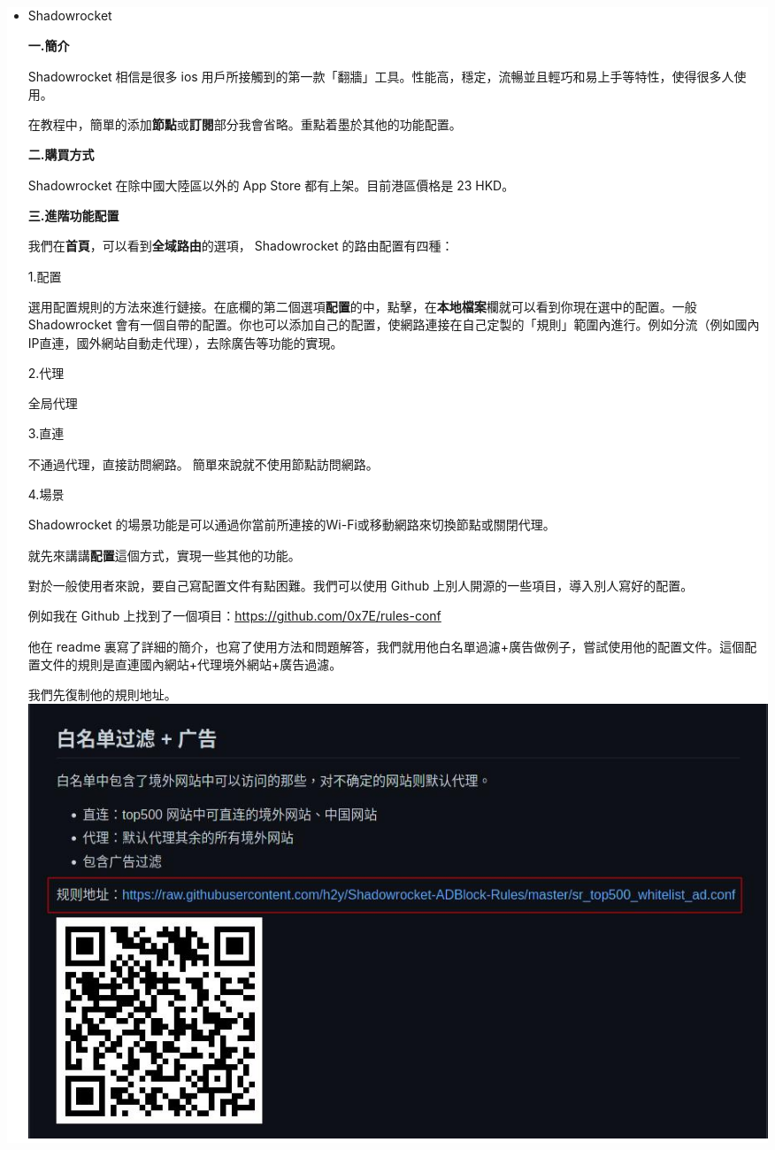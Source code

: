 * Shadowrocket
  
  **一.簡介**
  
  Shadowrocket 相信是很多 ios 用戶所接觸到的第一款「翻牆」工具。性能高，穩定，流暢並且輕巧和易上手等特性，使得很多人使用。
  
  在教程中，簡單的添加**節點**或**訂閱**部分我會省略。重點着墨於其他的功能配置。
  
  **二.購買方式**
  
  Shadowrocket 在除中國大陸區以外的 App Store 都有上架。目前港區價格是 23 HKD。
  
  **三.進階功能配置**
  
  我們在**首頁**，可以看到**全域路由**的選項， Shadowrocket 的路由配置有四種：

  1.配置
  
  選用配置規則的方法來進行鏈接。在底欄的第二個選項**配置**的中，點擊，在**本地檔案**欄就可以看到你現在選中的配置。一般 Shadowrocket 會有一個自帶的配置。你也可以添加自己的配置，使網路連接在自己定製的「規則」範圍內進行。例如分流（例如國內IP直連，國外網站自動走代理），去除廣告等功能的實現。
  
  2.代理
  
  全局代理
  
  3.直連
  
  不通過代理，直接訪問網路。 簡單來說就不使用節點訪問網路。
  
  4.場景
  
  Shadowrocket 的場景功能是可以通過你當前所連接的Wi-Fi或移動網路來切換節點或關閉代理。
  
  就先來講講**配置**這個方式，實現一些其他的功能。
  
  對於一般使用者來說，要自己寫配置文件有點困難。我們可以使用 Github 上別人開源的一些項目，導入別人寫好的配置。
  
  例如我在 Github 上找到了一個項目：https://github.com/0x7E/rules-conf
  
  他在 readme 裏寫了詳細的簡介，也寫了使用方法和問題解答，我們就用他白名單過濾+廣告做例子，嘗試使用他的配置文件。這個配置文件的規則是直連國內網站+代理境外網站+廣告過濾。
  
  我們先復制他的規則地址。
  ![規則地址](Shadowrocket1.jpg)
  